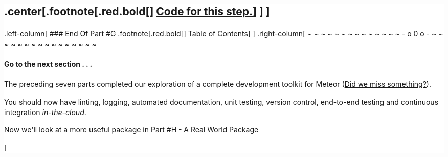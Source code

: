 

.center[.footnote[.red.bold[] <a href="https://github.com/martinhbramwell/Meteor-CI-Tutorial/blob/master/Part07_ProductionLogging.sh#L96" target="_blank">Code for this step.</a>] ]
]
---
.left-column[
    ### End Of Part #G
.footnote[.red.bold[] [Table of Contents](./)] 
]
.right-column[
~ ~ ~ ~ ~ ~ ~ ~ ~ ~ ~ ~ ~ ~ - o 0 o - ~ ~ ~ ~ ~ ~ ~ ~ ~ ~ ~ ~ ~ ~ ~ ~

#### Go to the next section . . . 

The preceding seven parts completed our exploration of a complete development toolkit for Meteor (<a href="https://github.com/martinhbramwell/Meteor-CI-Tutorial/issues" target="_blank">Did we miss something?</a>).

You should now have linting, logging, automated documentation, unit testing, version control, end-to-end testing and continuous integration *in-the-cloud*.

Now we'll look at a more useful package in [Part #H - A Real World Package](./?part=H)



]
